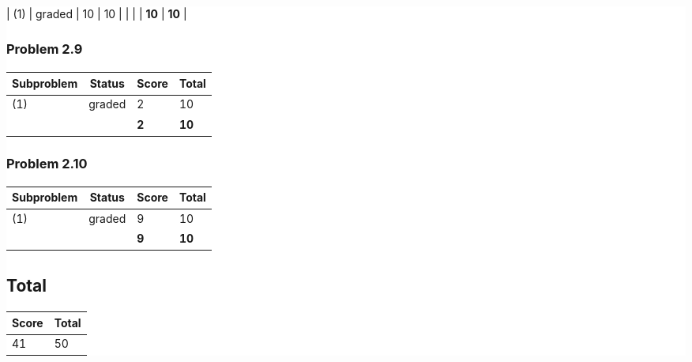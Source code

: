 | (1) | graded | 10 | 10 |
| | | **10** | **10** |
### Problem 2.9
| Subproblem | Status | Score | Total |
| --- | --- | --- | --- |
| (1) | graded | 2 | 10 |
| | | **2** | **10** |
### Problem 2.10
| Subproblem | Status | Score | Total |
| --- | --- | --- | --- |
| (1) | graded | 9 | 10 |
| | | **9** | **10** |
## Total
| Score | Total |
| --- | --- |
| 41 | 50 |
